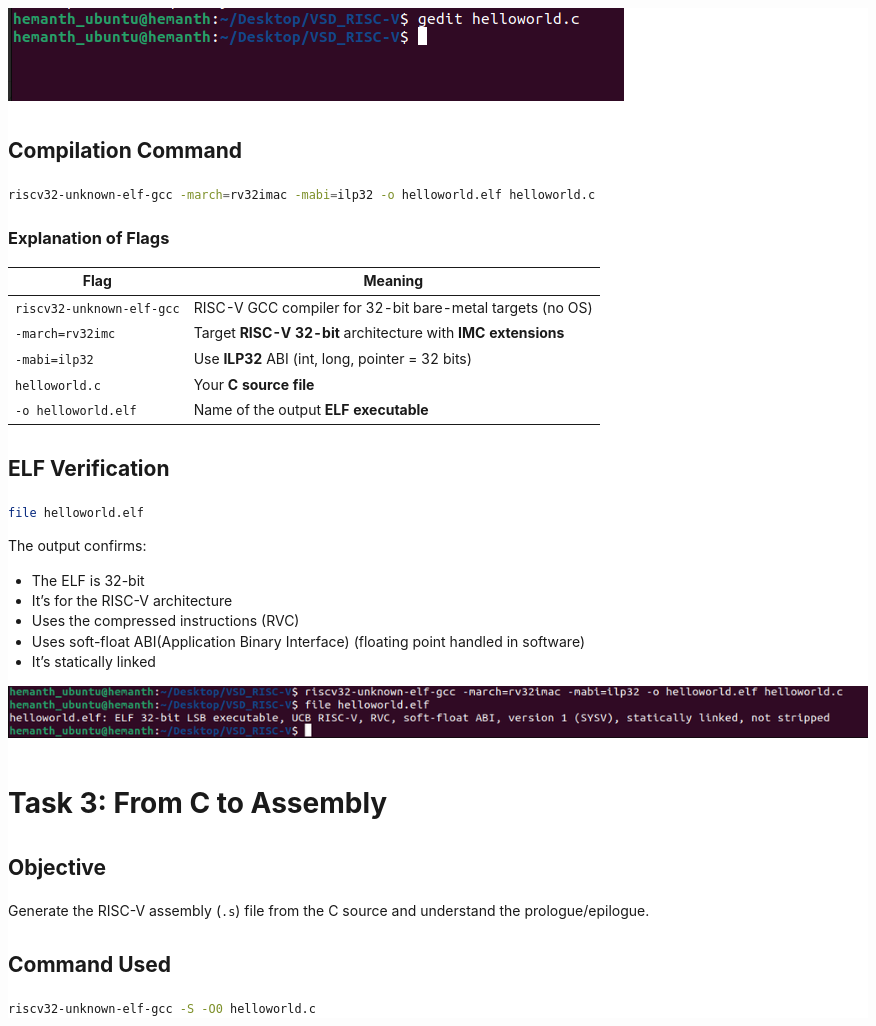 ![Create](<./Output Screenshots/Creating Helloworld.c.png>)

## Compilation Command
```bash
riscv32-unknown-elf-gcc -march=rv32imac -mabi=ilp32 -o helloworld.elf helloworld.c
```

### Explanation of Flags
| Flag                      | Meaning                                                       |
| ------------------------- | ------------------------------------------------------------- |
| `riscv32-unknown-elf-gcc` | RISC-V GCC compiler for 32-bit bare-metal targets (no OS)     |
| `-march=rv32imc`          | Target **RISC-V 32-bit** architecture with **IMC extensions** |
| `-mabi=ilp32`             | Use **ILP32** ABI (int, long, pointer = 32 bits)              |
| `helloworld.c`            | Your **C source file**                                        |
| `-o helloworld.elf`       | Name of the output **ELF executable**                         |

## ELF Verification
```bash
file helloworld.elf
```
The output confirms:

- The ELF is 32-bit
- It’s for the RISC-V architecture
- Uses the compressed instructions (RVC)
- Uses soft-float ABI(Application Binary Interface) (floating point handled in software)
- It’s statically linked

![Compile Output](<./Output Screenshots/Compiling Helloworld.c.png>)


# Task 3: From C to Assembly

## Objective
Generate the RISC-V assembly (`.s`) file from the C source and understand the prologue/epilogue.

## Command Used
```bash
riscv32-unknown-elf-gcc -S -O0 helloworld.c
```
